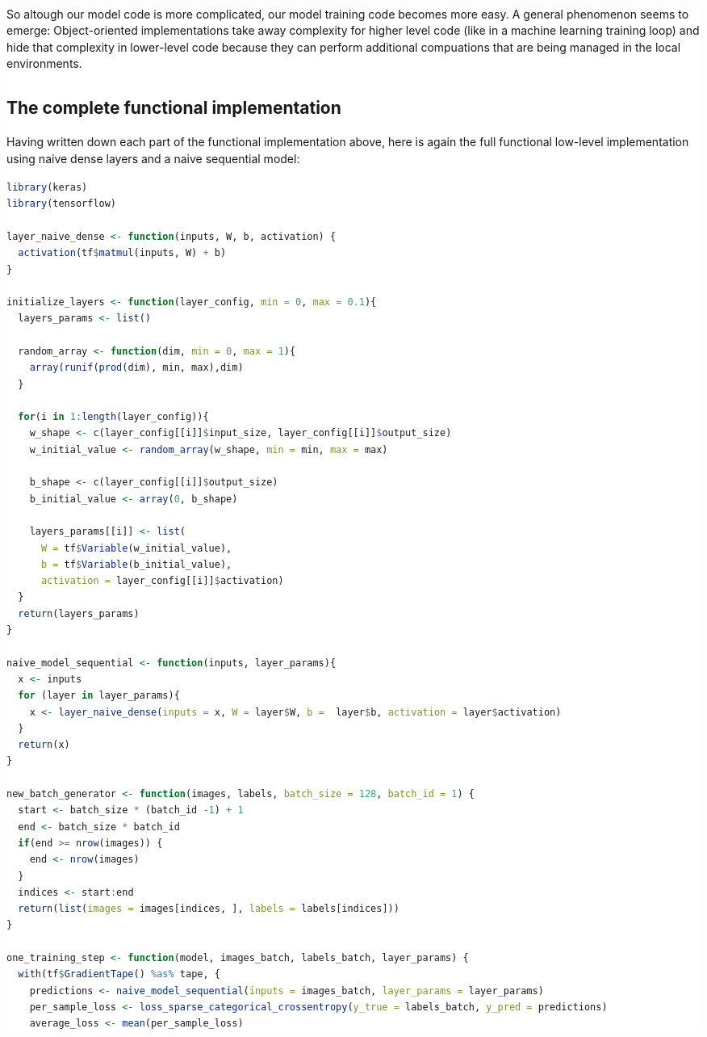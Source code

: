 So altough our model code is more complicated, our model training code becomes more easy. A general phenomenon seems to emerge: Object-oriented implementations take away complexity for higher level code (like in a machine learning training loop) and hide that complexity in lower-level code because they can perform additional compuations that are being managed in the local environments.

## The complete functional implementation

Having written down each part of the functional implementation above, here is again the full functional low-level implementation using naive dense layers and a naive sequential model:

```R
library(keras)
library(tensorflow)

layer_naive_dense <- function(inputs, W, b, activation) {
  activation(tf$matmul(inputs, W) + b)
}

initialize_layers <- function(layer_config, min = 0, max = 0.1){
  layers_params <- list()

  random_array <- function(dim, min = 0, max = 1){
    array(runif(prod(dim), min, max),dim)
  }

  for(i in 1:length(layer_config)){
    w_shape <- c(layer_config[[i]]$input_size, layer_config[[i]]$output_size)
    w_initial_value <- random_array(w_shape, min = min, max = max)

    b_shape <- c(layer_config[[i]]$output_size)
    b_initial_value <- array(0, b_shape)

    layers_params[[i]] <- list(
      W = tf$Variable(w_initial_value),
      b = tf$Variable(b_initial_value),
      activation = layer_config[[i]]$activation)
  }
  return(layers_params)
}

naive_model_sequential <- function(inputs, layer_params){
  x <- inputs
  for (layer in layer_params){
    x <- layer_naive_dense(inputs = x, W = layer$W, b =  layer$b, activation = layer$activation)
  }
  return(x)
}

new_batch_generator <- function(images, labels, batch_size = 128, batch_id = 1) {
  start <- batch_size * (batch_id -1) + 1
  end <- batch_size * batch_id
  if(end >= nrow(images)) {
    end <- nrow(images)
  }
  indices <- start:end
  return(list(images = images[indices, ], labels = labels[indices]))
}

one_training_step <- function(model, images_batch, labels_batch, layer_params) {
  with(tf$GradientTape() %as% tape, {
    predictions <- naive_model_sequential(inputs = images_batch, layer_params = layer_params)
    per_sample_loss <- loss_sparse_categorical_crossentropy(y_true = labels_batch, y_pred = predictions)
    average_loss <- mean(per_sample_loss)
```